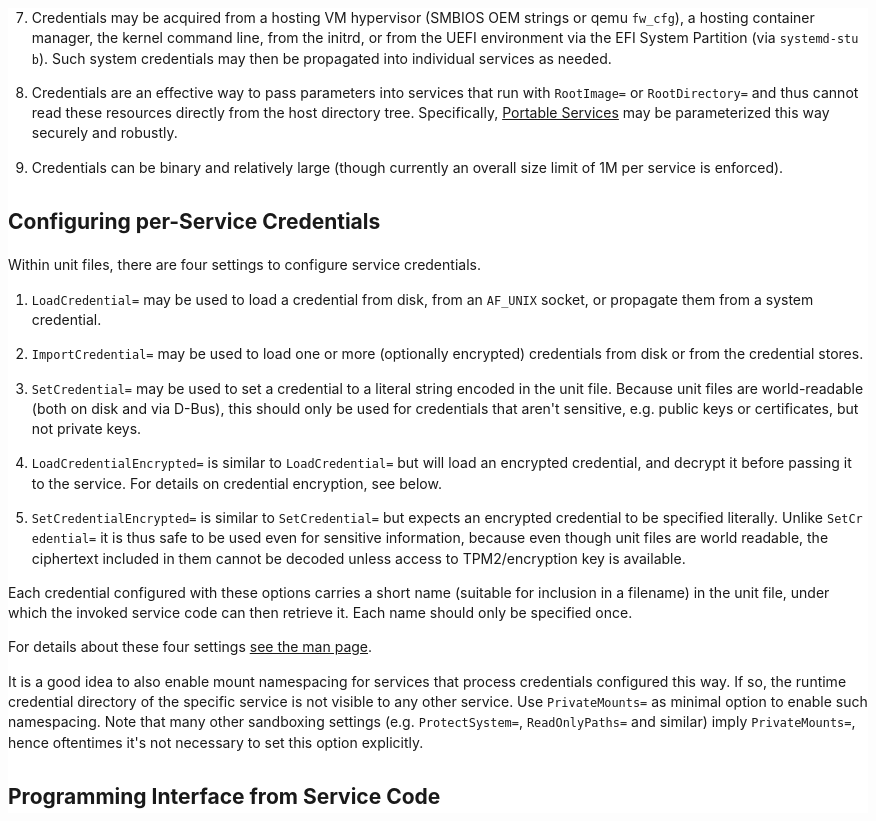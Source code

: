7. Credentials may be acquired from a hosting VM hypervisor (SMBIOS OEM strings
   or qemu `fw_cfg`), a hosting container manager, the kernel command line,
   from the initrd, or from the UEFI environment via the EFI System Partition
   (via `systemd-stub`). Such system credentials may then be propagated into
   individual services as needed.

8. Credentials are an effective way to pass parameters into services that run
   with `RootImage=` or `RootDirectory=` and thus cannot read these resources
   directly from the host directory tree.
   Specifically, [Portable Services](PORTABLE_SERVICES.md) may be
   parameterized this way securely and robustly.

9. Credentials can be binary and relatively large (though currently an overall
   size limit of 1M per service is enforced).

## Configuring per-Service Credentials

Within unit files, there are four settings to configure service credentials.

1. `LoadCredential=` may be used to load a credential from disk, from an
   `AF_UNIX` socket, or propagate them from a system credential.

2. `ImportCredential=` may be used to load one or more (optionally encrypted)
   credentials from disk or from the credential stores.

3. `SetCredential=` may be used to set a credential to a literal string encoded
   in the unit file. Because unit files are world-readable (both on disk and
   via D-Bus), this should only be used for credentials that aren't sensitive,
   e.g. public keys or certificates, but not private keys.

4. `LoadCredentialEncrypted=` is similar to `LoadCredential=` but will load an
   encrypted credential, and decrypt it before passing it to the service. For
   details on credential encryption, see below.

5. `SetCredentialEncrypted=` is similar to `SetCredential=` but expects an
   encrypted credential to be specified literally. Unlike `SetCredential=` it
   is thus safe to be used even for sensitive information, because even though
   unit files are world readable, the ciphertext included in them cannot be
   decoded unless access to TPM2/encryption key is available.

Each credential configured with these options carries a short name (suitable
for inclusion in a filename) in the unit file, under which the invoked service
code can then retrieve it. Each name should only be specified once.

For details about these four settings [see the man
page](https://www.freedesktop.org/software/systemd/man/systemd.exec.html#Credentials).

It is a good idea to also enable mount namespacing for services that process
credentials configured this way. If so, the runtime credential directory of the
specific service is not visible to any other service. Use `PrivateMounts=` as
minimal option to enable such namespacing. Note that many other sandboxing
settings (e.g. `ProtectSystem=`, `ReadOnlyPaths=` and similar) imply
`PrivateMounts=`, hence oftentimes it's not necessary to set this option
explicitly.

## Programming Interface from Service Code
